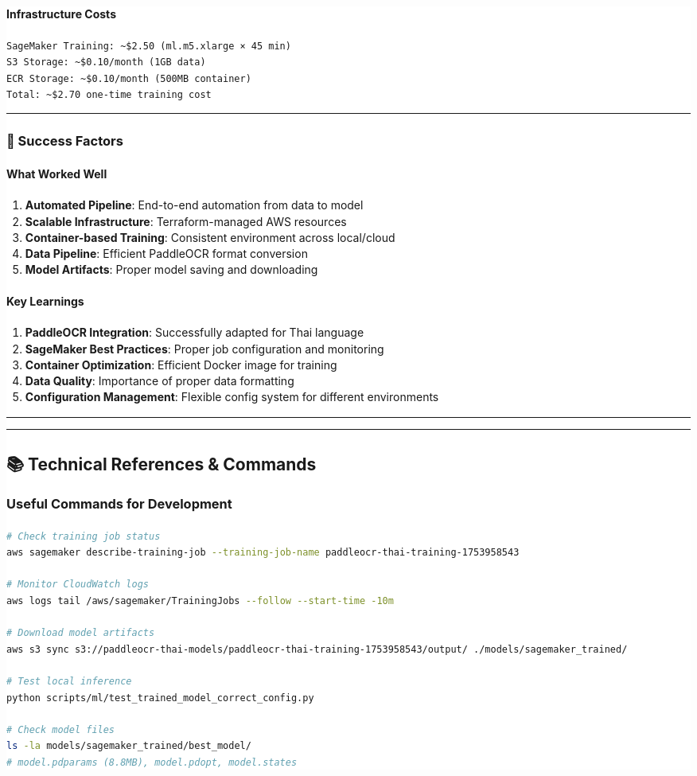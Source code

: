 #### **Infrastructure Costs**
```
SageMaker Training: ~$2.50 (ml.m5.xlarge × 45 min)
S3 Storage: ~$0.10/month (1GB data)
ECR Storage: ~$0.10/month (500MB container)
Total: ~$2.70 one-time training cost
```

---

### **🎯 Success Factors**

#### **What Worked Well**
1. **Automated Pipeline**: End-to-end automation from data to model
2. **Scalable Infrastructure**: Terraform-managed AWS resources
3. **Container-based Training**: Consistent environment across local/cloud
4. **Data Pipeline**: Efficient PaddleOCR format conversion
5. **Model Artifacts**: Proper model saving and downloading

#### **Key Learnings**
1. **PaddleOCR Integration**: Successfully adapted for Thai language
2. **SageMaker Best Practices**: Proper job configuration and monitoring
3. **Container Optimization**: Efficient Docker image for training
4. **Data Quality**: Importance of proper data formatting
5. **Configuration Management**: Flexible config system for different environments

---

---

## 📚 **Technical References & Commands**

### **Useful Commands for Development**
```bash
# Check training job status
aws sagemaker describe-training-job --training-job-name paddleocr-thai-training-1753958543

# Monitor CloudWatch logs
aws logs tail /aws/sagemaker/TrainingJobs --follow --start-time -10m

# Download model artifacts
aws s3 sync s3://paddleocr-thai-models/paddleocr-thai-training-1753958543/output/ ./models/sagemaker_trained/

# Test local inference
python scripts/ml/test_trained_model_correct_config.py

# Check model files
ls -la models/sagemaker_trained/best_model/
# model.pdparams (8.8MB), model.pdopt, model.states
```
